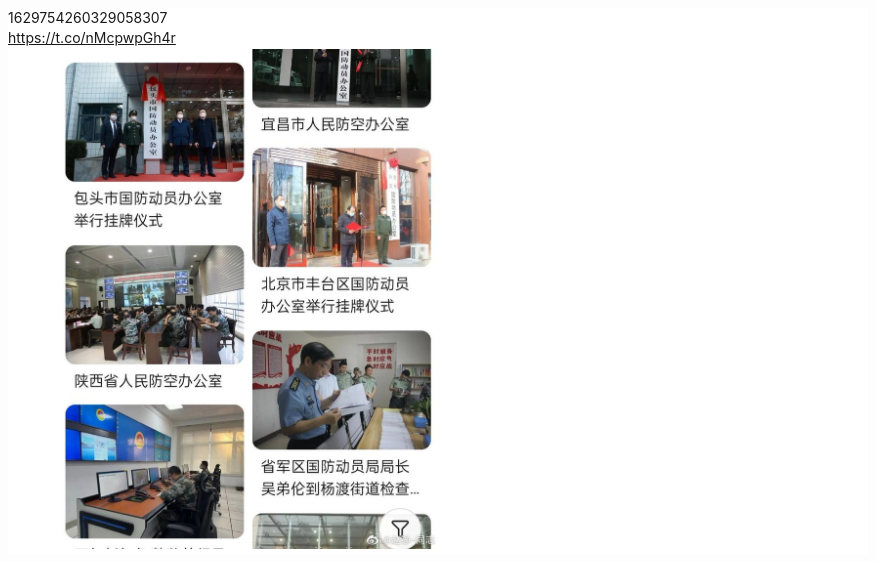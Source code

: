 1629754260329058307<br>https://t.co/nMcpwpGh4r<br><img src='/temp/image/2023/x-Month-2/1629754260329058307_0.jpg' width='480' height='500'>